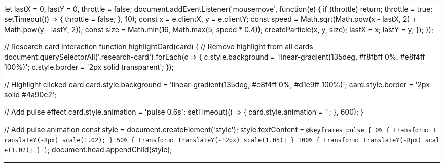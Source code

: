   let lastX = 0, lastY = 0, throttle = false;
  document.addEventListener('mousemove', function(e) {
    if (throttle) return;
    throttle = true;
    setTimeout(() => { throttle = false; }, 10);
    const x = e.clientX, y = e.clientY;
    const speed = Math.sqrt(Math.pow(x - lastX, 2) + Math.pow(y - lastY, 2));
    const size = Math.min(16, Math.max(5, speed * 0.4));
    createParticle(x, y, size);
    lastX = x; lastY = y;
  });
});

// Research card interaction
function highlightCard(card) {
  // Remove highlight from all cards
  document.querySelectorAll('.research-card').forEach(c => {
    c.style.background = 'linear-gradient(135deg, #f8fbff 0%, #e8f4ff 100%)';
    c.style.border = '2px solid transparent';
  });
  
  // Highlight clicked card
  card.style.background = 'linear-gradient(135deg, #e8f4ff 0%, #d1e9ff 100%)';
  card.style.border = '2px solid #4a90e2';
  
  // Add pulse effect
  card.style.animation = 'pulse 0.6s';
  setTimeout(() => {
    card.style.animation = '';
  }, 600);
}

// Add pulse animation
const style = document.createElement('style');
style.textContent = `
@keyframes pulse {
  0% { transform: translateY(-8px) scale(1.02); }
  50% { transform: translateY(-12px) scale(1.05); }
  100% { transform: translateY(-8px) scale(1.02); }
}
`;
document.head.appendChild(style);
</script>

---